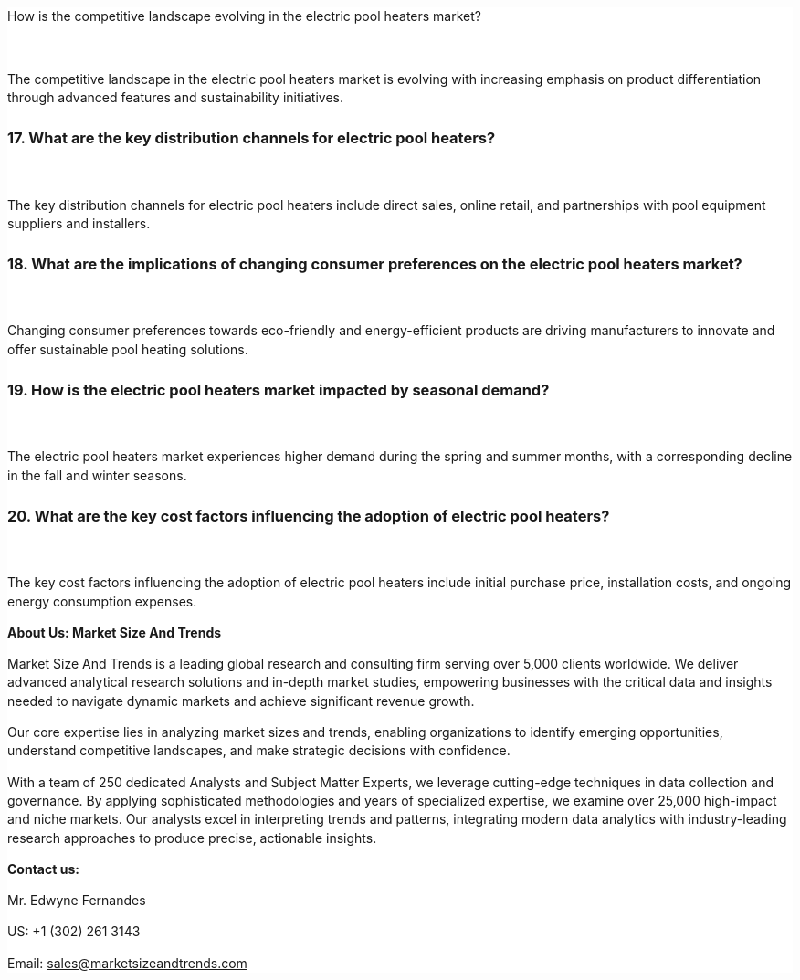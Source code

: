 How is the competitive landscape evolving in the electric pool heaters market?</h3>  <p>&nbsp;</p><p>The competitive landscape in the electric pool heaters market is evolving with increasing emphasis on product differentiation through advanced features and sustainability initiatives.</p>    <h3>17. What are the key distribution channels for electric pool heaters?</h3>  <p>&nbsp;</p><p>The key distribution channels for electric pool heaters include direct sales, online retail, and partnerships with pool equipment suppliers and installers.</p>    <h3>18. What are the implications of changing consumer preferences on the electric pool heaters market?</h3>  <p>&nbsp;</p><p>Changing consumer preferences towards eco-friendly and energy-efficient products are driving manufacturers to innovate and offer sustainable pool heating solutions.</p>    <h3>19. How is the electric pool heaters market impacted by seasonal demand?</h3>  <p>&nbsp;</p><p>The electric pool heaters market experiences higher demand during the spring and summer months, with a corresponding decline in the fall and winter seasons.</p>    <h3>20. What are the key cost factors influencing the adoption of electric pool heaters?</h3>  <p>&nbsp;</p><p>The key cost factors influencing the adoption of electric pool heaters include initial purchase price, installation costs, and ongoing energy consumption expenses.</p></body></html></p><p><strong>About Us:&nbsp;Market Size And Trends</strong></p><p>Market Size And Trends&nbsp;is a leading global research and consulting firm serving over 5,000 clients worldwide. We deliver advanced analytical research solutions and in-depth market studies, empowering businesses with the critical data and insights needed to navigate dynamic markets and achieve significant revenue growth.</p><p>Our core expertise lies in analyzing market sizes and trends, enabling organizations to identify emerging opportunities, understand competitive landscapes, and make strategic decisions with confidence.</p><p>With a team of 250 dedicated Analysts and Subject Matter Experts, we leverage cutting-edge techniques in data collection and governance. By applying sophisticated methodologies and years of specialized expertise, we examine over 25,000 high-impact and niche markets. Our analysts excel in interpreting trends and patterns, integrating modern data analytics with industry-leading research approaches to produce precise, actionable insights.</p><p><strong>Contact us:</strong></p><p>Mr. Edwyne Fernandes</p><p>US: +1 (302) 261 3143</p><p>Email: <a href="mailto:sales@marketsizeandtrends.com">sales@marketsizeandtrends.com</a>&nbsp;</p>

